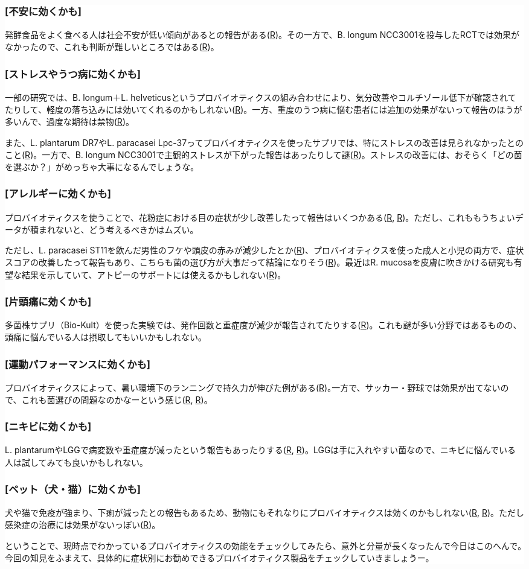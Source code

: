 ### [不安に効くかも]

発酵食品をよく食べる人は社会不安が低い傾向があるとの報告がある([R](https://pubmed.ncbi.nlm.nih.gov/25998000/))。その一方で、B. longum NCC3001を投与したRCTでは効果がなかったので、これも判断が難しいところではある([R](https://pubmed.ncbi.nlm.nih.gov/28431885/))。

### [ストレスやうつ病に効くかも]

一部の研究では、B. longum＋L. helveticusというプロバイオティクスの組み合わせにより、気分改善やコルチゾール低下が確認されてたりして、軽度の落ち込みには効いてくれるのかもしれない([R](https://pubmed.ncbi.nlm.nih.gov/20974015/))。一方、重度のうつ病に悩む患者には追加の効果がないって報告のほうが多いんで、過度な期待は禁物([R](https://www.nature.com/articles/s41398-022-01977-z))。

また、L. plantarum DR7やL. paracasei Lpc-37ってプロバイオティクスを使ったサプリでは、特にストレスの改善は見られなかったとのこと([R](https://pmc.ncbi.nlm.nih.gov/articles/PMC10728829/))。一方で、B. longum NCC3001で主観的ストレスが下がった報告はあったりして謎([R](https://pubmed.ncbi.nlm.nih.gov/37513541/))。ストレスの改善には、おそらく「どの菌を選ぶか？」がめっちゃ大事になるんでしょうな｡

### [アレルギーに効くかも]

プロバイオティクスを使うことで、花粉症における目の症状が少し改善したって報告はいくつかある([R](https://pubmed.ncbi.nlm.nih.gov/24569538/), [R](https://pubmed.ncbi.nlm.nih.gov/28228426/))。ただし、これももうちょいデータが積まれないと、どう考えるべきかはムズい｡

ただし、L. paracasei ST11を飲んだ男性のフケや頭皮の赤みが減少したとか([R](https://pubmed.ncbi.nlm.nih.gov/28789559/))、プロバイオティクスを使った成人と小児の両方で、症状スコアの改善したって報告もあり、こちらも菌の選び方が大事だって結論になりそう([R](https://pubmed.ncbi.nlm.nih.gov/33040631/))。最近はR. mucosaを皮膚に吹きかける研究も有望な結果を示していて、アトピーのサポートには使えるかもしれない([R](https://pubmed.ncbi.nlm.nih.gov/32908007/))。

### [片頭痛に効くかも]

多菌株サプリ（Bio-Kult）を使った実験では、発作回数と重症度が減少が報告されてたりする([R](https://pubmed.ncbi.nlm.nih.gov/30621517/))。これも謎が多い分野ではあるものの、頭痛に悩んでいる人は摂取してもいいかもしれない｡

### [運動パフォーマンスに効くかも]

プロバイオティクスによって、暑い環境下のランニングで持久力が伸びた例がある([R](https://pubmed.ncbi.nlm.nih.gov/24150782/))｡一方で、サッカー・野球では効果が出てないので、これも菌選びの問題なのかなーという感じ([R](https://pubmed.ncbi.nlm.nih.gov/30049931/), [R](https://pubmed.ncbi.nlm.nih.gov/33105368/))。

### [ニキビに効くかも]

L. plantarumやLGGで病変数や重症度が減ったという報告もあったりする([R](https://www.mdpi.com/2072-6643/13/4/1368), [R](https://pubmed.ncbi.nlm.nih.gov/27596801/))。LGGは手に入れやすい菌なので、ニキビに悩んでいる人は試してみても良いかもしれない｡

### [ペット（犬・猫）に効くかも]

犬や猫で免疫が強まり、下痢が減ったとの報告もあるため、動物にもそれなりにプロバイオティクスは効くのかもしれない([R](https://pubmed.ncbi.nlm.nih.gov/21689152/), [R](https://pubmed.ncbi.nlm.nih.gov/12672936/))。ただし感染症の治療には効果がないっぽい([R](https://onlinelibrary.wiley.com/doi/epdf/10.1111/j.1939-1676.2009.0403.x))。

ということで、現時点でわかっているプロバイオティクスの効能をチェックしてみたら、意外と分量が長くなったんで今日はこのへんで｡今回の知見をふまえて、具体的に症状別にお勧めできるプロバイオティクス製品をチェックしていきましょうー｡
